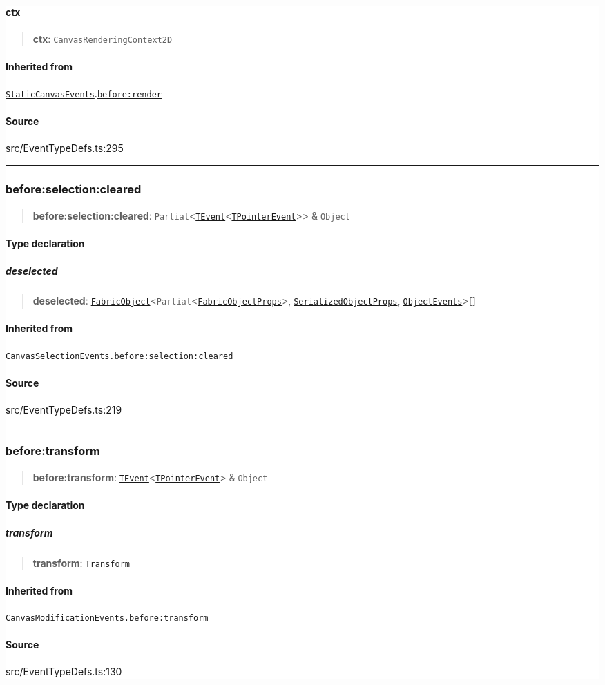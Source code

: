 #### ctx

> **ctx**: `CanvasRenderingContext2D`

#### Inherited from

[`StaticCanvasEvents`](StaticCanvasEvents.md).[`before:render`](StaticCanvasEvents.md#before:render)

#### Source

src/EventTypeDefs.ts:295

***

### before:selection:cleared

> **before:selection:cleared**: `Partial`\<[`TEvent`](TEvent.md)\<[`TPointerEvent`](../type-aliases/TPointerEvent.md)\>\> & `Object`

#### Type declaration

##### deselected

> **deselected**: [`FabricObject`](../classes/FabricObject.md)\<`Partial`\<[`FabricObjectProps`](FabricObjectProps.md)\>, [`SerializedObjectProps`](SerializedObjectProps.md), [`ObjectEvents`](ObjectEvents.md)\>[]

#### Inherited from

`CanvasSelectionEvents.before:selection:cleared`

#### Source

src/EventTypeDefs.ts:219

***

### before:transform

> **before:transform**: [`TEvent`](TEvent.md)\<[`TPointerEvent`](../type-aliases/TPointerEvent.md)\> & `Object`

#### Type declaration

##### transform

> **transform**: [`Transform`](../type-aliases/Transform.md)

#### Inherited from

`CanvasModificationEvents.before:transform`

#### Source

src/EventTypeDefs.ts:130
